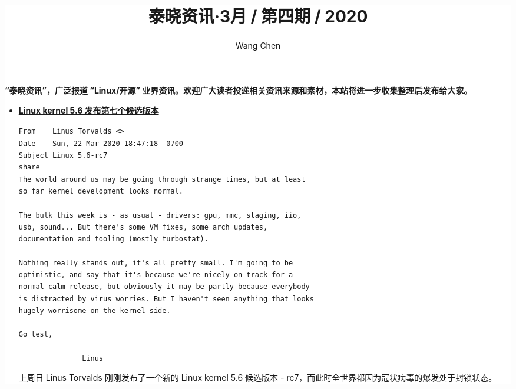 ﻿---
title: 泰晓资讯·3月 / 第四期 / 2020
author: 'Wang Chen'
group: news
draft: false
top: true
album: 泰晓资讯
layout: weekly
license: "cc-by-nc-nd-4.0"
permalink: /tinylab-weekly-03-4th-2020/
tags:
  - Linux
  - 5.6-rc7	
  - Linux，systemcalls
  - readfiles
  - community conferences
  - Debian
  - WireGuard
  - Google
  - Pigweed
categories:
  - 泰晓资讯
  - 技术动态
  - 行业动向
---

**“泰晓资讯”，广泛报道 “Linux/开源” 业界资讯。欢迎广大读者投递相关资讯来源和素材，本站将进一步收集整理后发布给大家。**

- [**Linux kernel 5.6 发布第七个候选版本**](https://lkml.org/lkml/2020/3/22/419)

    ```
    From	Linus Torvalds <>
    Date	Sun, 22 Mar 2020 18:47:18 -0700
    Subject	Linux 5.6-rc7
    share
    The world around us may be going through strange times, but at least
    so far kernel development looks normal.
    
    The bulk this week is - as usual - drivers: gpu, mmc, staging, iio,
    usb, sound... But there's some VM fixes, some arch updates,
    documentation and tooling (mostly turbostat).
    
    Nothing really stands out, it's all pretty small. I'm going to be
    optimistic, and say that it's because we're nicely on track for a
    normal calm release, but obviously it may be partly because everybody
    is distracted by virus worries. But I haven't seen anything that looks
    hugely worrisome on the kernel side.
    
    Go test,
    
                   Linus
    ```

    上周日 Linus Torvalds 刚刚发布了一个新的 Linux kernel 5.6 候选版本 - rc7，而此时全世界都因为冠状病毒的爆发处于封锁状态。
